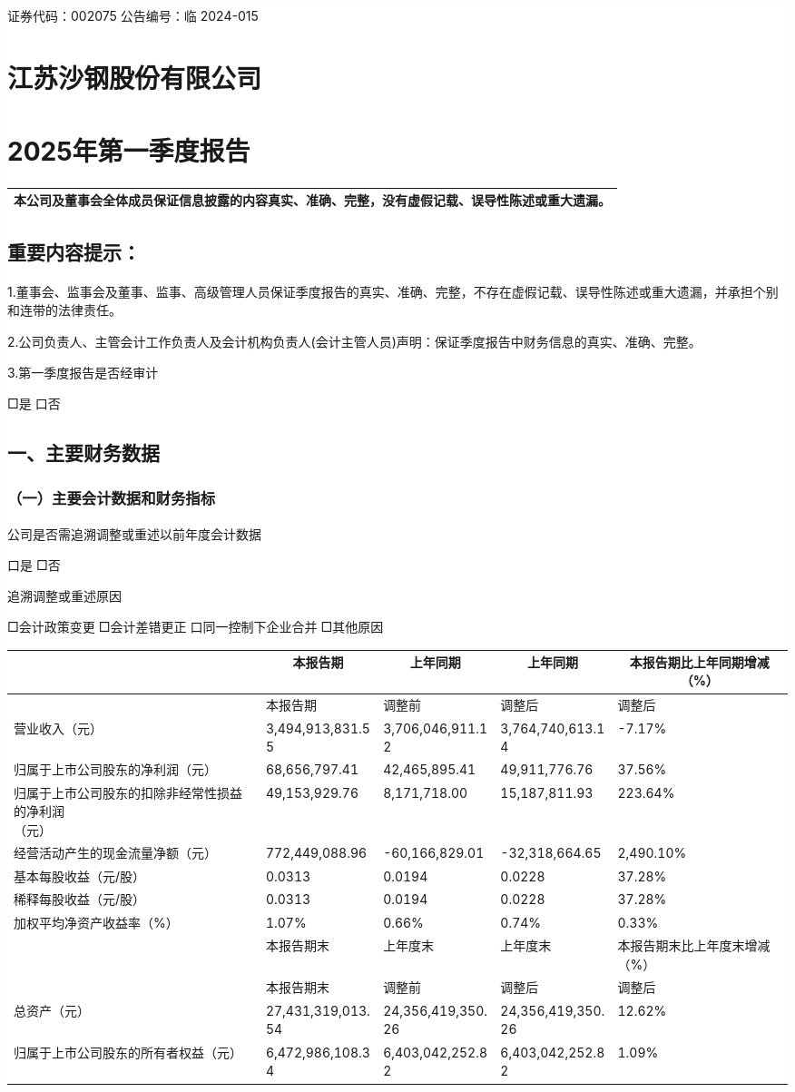 证券代码：002075                                                     公告编号：临 2024-015  

# 江苏沙钢股份有限公司  

# 2025年第一季度报告  

| 本公司及董事会全体成员保证信息披露的内容真实、准确、完整，没有虚假记载、误导性陈述或重大遗漏。|
| ---|  

## 重要内容提示：  

1.董事会、监事会及董事、监事、高级管理人员保证季度报告的真实、准确、完整，不存在虚假记载、误导性陈述或重大遗漏，并承担个别和连带的法律责任。  

2.公司负责人、主管会计工作负责人及会计机构负责人(会计主管人员)声明：保证季度报告中财务信息的真实、准确、完整。  

3.第一季度报告是否经审计  

□是 口否  

## 一、主要财务数据  

### （一）主要会计数据和财务指标  

公司是否需追溯调整或重述以前年度会计数据  

口是 □否  

追溯调整或重述原因  

□会计政策变更 □会计差错更正 口同一控制下企业合并 □其他原因  

| |本报告期|上年同期|上年同期|本报告期比上年同期增减（%）|
| ---|---|---|---|---|
| |本报告期|调整前|调整后|调整后|
| 营业收入（元）|3,494,913,831.55|3,706,046,911.12|3,764,740,613.14|-7.17%|
| 归属于上市公司股东的净利润（元）|68,656,797.41|42,465,895.41|49,911,776.76|37.56%|
| 归属于上市公司股东的扣除非经常性损益的净利润<br>（元）|49,153,929.76|8,171,718.00|15,187,811.93|223.64%|
| 经营活动产生的现金流量净额（元）|772,449,088.96|-60,166,829.01|-32,318,664.65|2,490.10%|
| 基本每股收益（元/股）|0.0313|0.0194|0.0228|37.28%|
| 稀释每股收益（元/股）|0.0313|0.0194|0.0228|37.28%|
| 加权平均净资产收益率（%）|1.07%|0.66%|0.74%|0.33%|
| |本报告期末|上年度末|上年度末|本报告期末比上年度末增减（%）|
| |本报告期末|调整前|调整后|调整后|
| 总资产（元）|27,431,319,013.54|24,356,419,350.26|24,356,419,350.26|12.62%|
| 归属于上市公司股东的所有者权益（元）|6,472,986,108.34|6,403,042,252.82|6,403,042,252.82|1.09%|  
